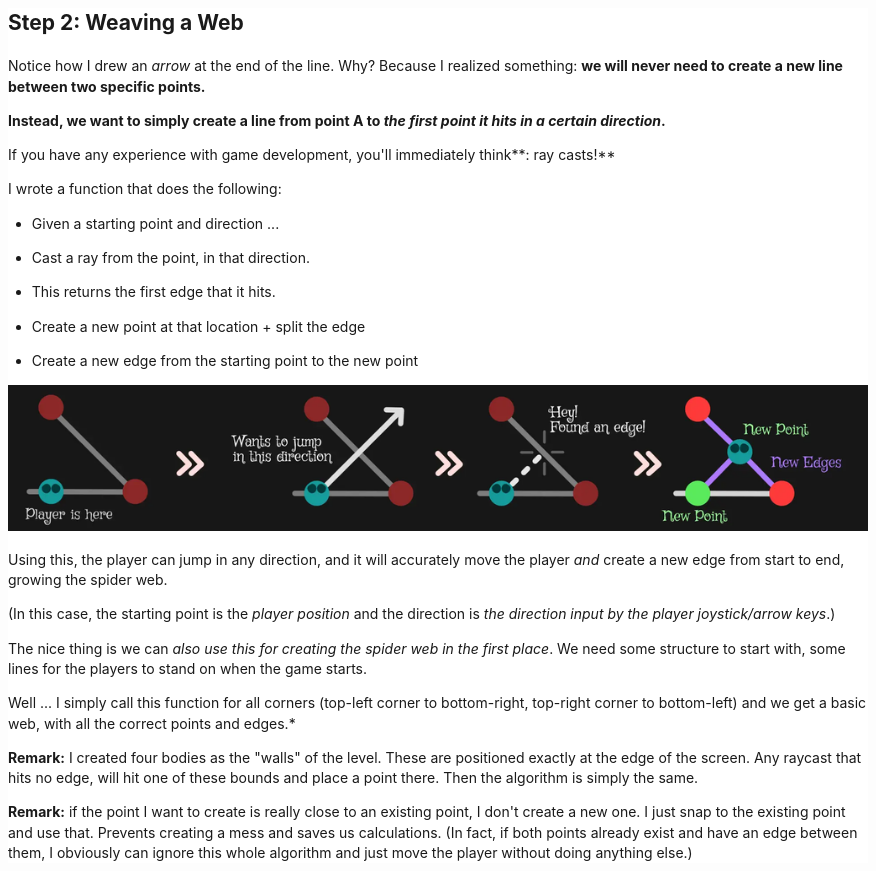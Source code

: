 Step 2: Weaving a Web
---------------------

Notice how I drew an *arrow* at the end of the line. Why? Because I
realized something: **we will never need to create a new line between
two specific points.**

**Instead, we want to simply create a line from point A to *the first
point it hits in a certain direction*.**

If you have any experience with game development, you'll immediately
think**: ray casts!**

I wrote a function that does the following:

-   Given a starting point and direction ...

-   Cast a ray from the point, in that direction.

-   This returns the first edge that it hits.

-   Create a new point at that location + split the edge

-   Create a new edge from the starting point to the new point


![How to add new lines to the web in real-time](Devlog2.webp)

Using this, the player can jump in any direction, and it will accurately
move the player *and* create a new edge from start to end, growing the
spider web.

(In this case, the starting point is the *player position* and the
direction is *the direction input by the player joystick/arrow keys*.)

The nice thing is we can *also use this for creating the spider web in
the first place*. We need some structure to start with, some lines for
the players to stand on when the game starts.

Well ... I simply call this function for all corners (top-left corner
to bottom-right, top-right corner to bottom-left) and we get a basic
web, with all the correct points and edges.*

**Remark:** I created four bodies as the "walls" of the level. These
are positioned exactly at the edge of the screen. Any raycast that hits
no edge, will hit one of these bounds and place a point there. Then the
algorithm is simply the same.

**Remark:** if the point I want to create is really close to an
existing point, I don't create a new one. I just snap to the existing
point and use that. Prevents creating a mess and saves us calculations.
(In fact, if both points already exist and have an edge between them, I
obviously can ignore this whole algorithm and just move the player
without doing anything else.)

